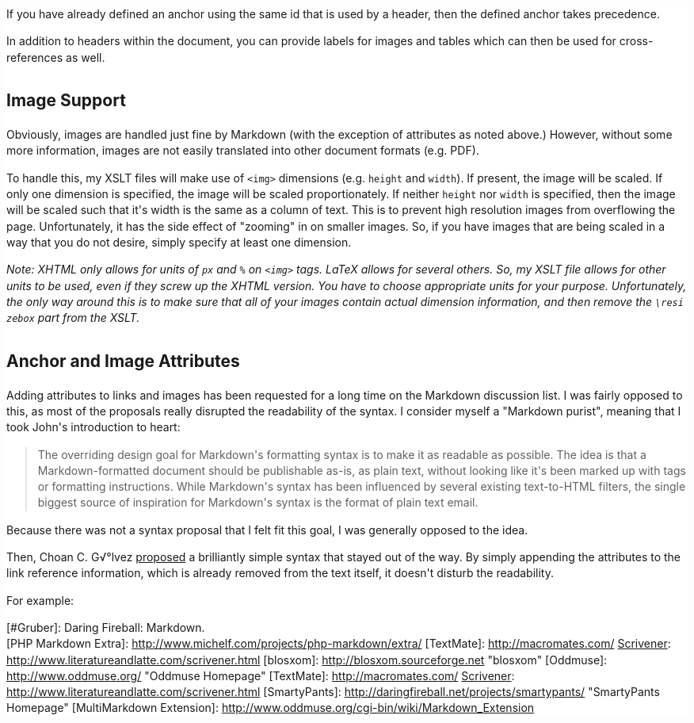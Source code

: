 If you have already defined an anchor using the same id that is used by a
header, then the defined anchor takes precedence.

In addition to headers within the document, you can provide labels for images
and tables which can then be used for cross-references as well.

## Image Support ##

Obviously, images are handled just fine by Markdown (with the exception of
attributes as noted above.) However, without some more information, images are
not easily translated into other document formats (e.g. PDF).

To handle this, my XSLT files will make use of `<img>` dimensions (e.g.
`height` and `width`). If present, the image will be scaled. If only one
dimension is specified, the image will be scaled proportionately. If neither
`height` nor `width` is specified, then the image will be scaled such that
it's width is the same as a column of text. This is to prevent high resolution
images from overflowing the page. Unfortunately, it has the side effect of
"zooming" in on smaller images. So, if you have images that are being scaled
in a way that you do not desire, simply specify at least one dimension.

*Note: XHTML only allows for units of `px` and `%` on `<img>` tags. LaTeX
allows for several others. So, my XSLT file allows for other units to be used,
even if they screw up the XHTML version. You have to choose appropriate units
for your purpose. Unfortunately, the only way around this is to make sure that
all of your images contain actual dimension information, and then remove the
`\resizebox` part from the XSLT.*

## Anchor and Image Attributes ##

Adding attributes to links and images has been requested for a long time on
the Markdown discussion list. I was fairly opposed to this, as most of the
proposals really disrupted the readability of the syntax. I consider myself a
"Markdown purist", meaning that I took John's introduction to heart:

> The overriding design goal for Markdown's formatting syntax is to make
> it as readable as possible. The idea is that a Markdown-formatted
> document should be publishable as-is, as plain text, without looking
> like it's been marked up with tags or formatting instructions. While
> Markdown's syntax has been influenced by several existing text-to-HTML
> filters, the single biggest source of inspiration for Markdown's
> syntax is the format of plain text email.

Because there was not a syntax proposal that I felt fit this goal, I was generally opposed to the idea.

Then, Choan C. G√°lvez [proposed][galvez] a brilliantly simple syntax that
stayed out of the way. By simply appending the attributes to the link
reference information, which is already removed from the text itself, it
doesn't disturb the readability.

[galvez]: http://six.pairlist.net/pipermail/markdown-discuss/2005-October/001578.html

For example:


[MultiMarkdown]:	http://fletcherpenney.net/MultiMarkdown
[Scrivener]:		http://www.literatureandlatte.com/scrivener.html
[#Gruber]: Daring Fireball: Markdown.  
[PHP Markdown Extra]: http://www.michelf.com/projects/php-markdown/extra/
[TextMate]:		http://macromates.com/
[Scrivener]:	http://www.literatureandlatte.com/scrivener.html
[blosxom]:		http://blosxom.sourceforge.net "blosxom"
[Oddmuse]:		http://www.oddmuse.org/ "Oddmuse Homepage"
[TextMate]:		http://macromates.com/
[Scrivener]:	http://www.literatureandlatte.com/scrivener.html
[SmartyPants]: http://daringfireball.net/projects/smartypants/ "SmartyPants Homepage"
[MultiMarkdown Extension]: http://www.oddmuse.org/cgi-bin/wiki/Markdown_Extension 
[^somesamplefootnote]: Here is the text of the footnote itself.
[PHP Markdown Extra]: http://www.michelf.com/projects/php-markdown/extra
[MultiMarkdownDragAndDrop]: http://fletcherpenney.net/Applications_That_Support_MultiMarkdown#multimarkdowndraganddrop "MultiMarkdown Drag and Drop"
[TeXShop]: http://www.uoregon.edu/~koch/texshop/ "TeXShop Homepage"
[PHP Markdown Extra]: http://www.michelf.com/projects/php-markdown/extra/
[TeXShop]: http://www.uoregon.edu/~koch/texshop/ "TeXShop Homepage"
[Platypus]: http://sveinbjorn.sytes.net/platypus "Platypus Homepage"
[#Blount]: Literate and Latte - Scrivener.  
[#macromates]: TextMate --- The Missing Editor for Mac OS X.  
[Google Docs]: http://docs.google.com/